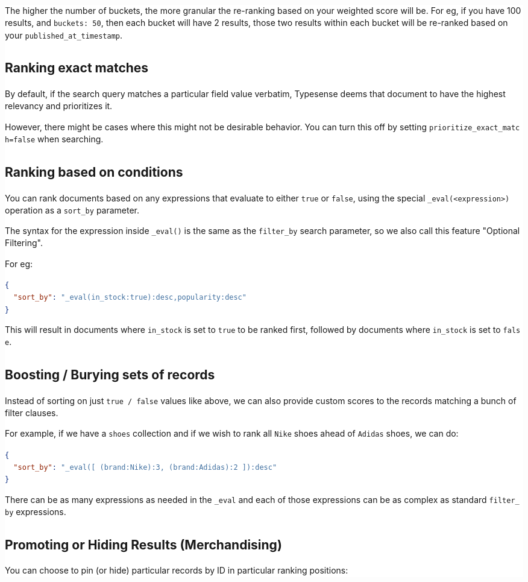 The higher the number of buckets, the more granular the re-ranking based on your weighted score will be.
For eg, if you have 100 results, and `buckets: 50`, then each bucket will have 2 results, those two results within each bucket will be re-ranked based on your `published_at_timestamp`.

## Ranking exact matches

By default, if the search query matches a particular field value verbatim, Typesense deems that document to have the highest relevancy and prioritizes it.

However, there might be cases where this might not be desirable behavior. You can turn this off by setting `prioritize_exact_match=false` when <RouterLink :to="`/${$site.themeConfig.typesenseLatestVersion}/api/search.html#search-parameters`">searching</RouterLink>.

## Ranking based on conditions

You can rank documents based on any expressions that evaluate to either `true` or `false`, using the special `_eval(<expression>)` operation as a `sort_by` parameter.

The syntax for the expression inside `_eval()` is the same as the <RouterLink :to="`/${$site.themeConfig.typesenseLatestVersion}/api/search.html#filter-parameters`">`filter_by` search parameter</RouterLink>, so we also call this feature "Optional Filtering".

For eg:

```json
{
  "sort_by": "_eval(in_stock:true):desc,popularity:desc"
}
```

This will result in documents where `in_stock` is set to `true` to be ranked first, followed by documents where `in_stock` is set to `false`.

## Boosting / Burying sets of records

Instead of sorting on just `true / false` values like above, we can also provide custom scores to the records matching a bunch of filter clauses.

For example, if we have a `shoes` collection and if we wish to rank all `Nike` shoes ahead of `Adidas` shoes, we can do:

```json
{
  "sort_by": "_eval([ (brand:Nike):3, (brand:Adidas):2 ]):desc"
}
```

There can be as many expressions as needed in the `_eval` and each of those expressions can be as complex as standard `filter_by` expressions.

## Promoting or Hiding Results (Merchandising)

You can choose to pin (or hide) particular records by ID in particular ranking positions:
